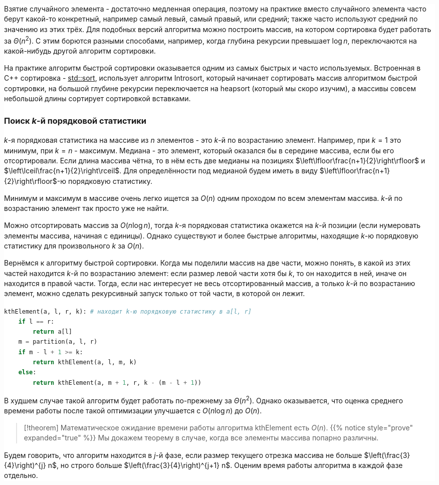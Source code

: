Взятие случайного элемента - достаточно медленная операция, поэтому на практике вместо случайного элемента часто берут какой-то конкретный, например самый левый, самый правый, или средний; также часто используют средний по значению из этих трёх. Для подобных версий алгоритма можно построить массив, на котором сортировка будет работать за $\Theta\left(n^{2}\right)$. С этим борются разными способами, например, когда глубина рекурсии превышает $\log n$, переключаются на какой-нибудь другой алгоритм сортировки.

На практике алгоритм быстрой сортировки оказывается одним из самых быстрых и часто используемых. Встроенная в C++ сортировка - [std::sort](https://en.cppreference.com/w/cpp/algorithm/sort), использует алгоритм Introsort, который начинает сортировать массив алгоритмом быстрой сортировки, на большой глубине рекурсии переключается на heapsort (который мы скоро изучим), а массивы совсем небольшой длины сортирует сортировкой вставками.

### Поиск $k$-й порядковой статистики
$k$-я порядковая статистика на массиве из $n$ элементов - это $k$-й по возрастанию элемент. Например, при $k=1$ это минимум, при $k=n$ - максимум. Медиана - это элемент, который оказался бы в середине массива, если бы его отсортировали. Если длина массива чётна, то в нём есть две медианы на позициях $\left\lfloor\frac{n+1}{2}\right\rfloor$ и $\left\lceil\frac{n+1}{2}\right\rceil$. Для определённости под медианой будем иметь в виду $\left\lfloor\frac{n+1}{2}\right\rfloor$-ю порядковую статистику.

Минимум и максимум в массиве очень легко ищется за $O(n)$ одним проходом по всем элементам массива. $k$-й по возрастанию элемент так просто уже не найти.

Можно отсортировать массив за $O(n \log n)$, тогда $k$-я порядковая статистика окажется на $k$-й позиции (если нумеровать элементы массива, начиная с единицы). Однако существуют и более быстрые алгоритмы, находящие $k$-ю порядковую статистику для произвольного $k$ за $O(n)$.

Вернёмся к алгоритму быстрой сортировки. Когда мы поделили массив на две части, можно понять, в какой из этих частей находится $k$-й по возрастанию элемент: если размер левой части хотя бы $k$, то он находится в ней, иначе он находится в правой части. Тогда, если нас интересует не весь отсортированный массив, а только $k$-й по возрастанию элемент, можно сделать рекурсивный запуск только от той части, в которой он лежит.
```py
kthElement(a, l, r, k): # находит k-ю порядковую статистику в a[l, r]
    if l == r:
        return a[l]
    m = partition(a, l, r)
    if m - l + 1 >= k:
        return kthElement(a, l, m, k)
    else:
        return kthElement(a, m + 1, r, k - (m - l + 1))
```

В худшем случае такой алгоритм будет работать по-прежнему за $\Theta\left(n^{2}\right)$. Однако оказывается, что оценка среднего времени работы после такой оптимизации улучшается с $O(n \log n)$ до $O(n)$.

>[!theorem]
>Математическое ожидание времени работы алгоритма kthElement есть $O(n)$.
>{{% notice style="prove" expanded="true" %}}
Мы докажем теорему в случае, когда все элементы массива попарно различны.

Будем говорить, что алгоритм находится в $j$-й фазе, если размер текущего отрезка массива не больше $\left(\frac{3}{4}\right)^{j} n$, но строго больше $\left(\frac{3}{4}\right)^{j+1} n$. Оценим время работы алгоритма в каждой фазе отдельно.
